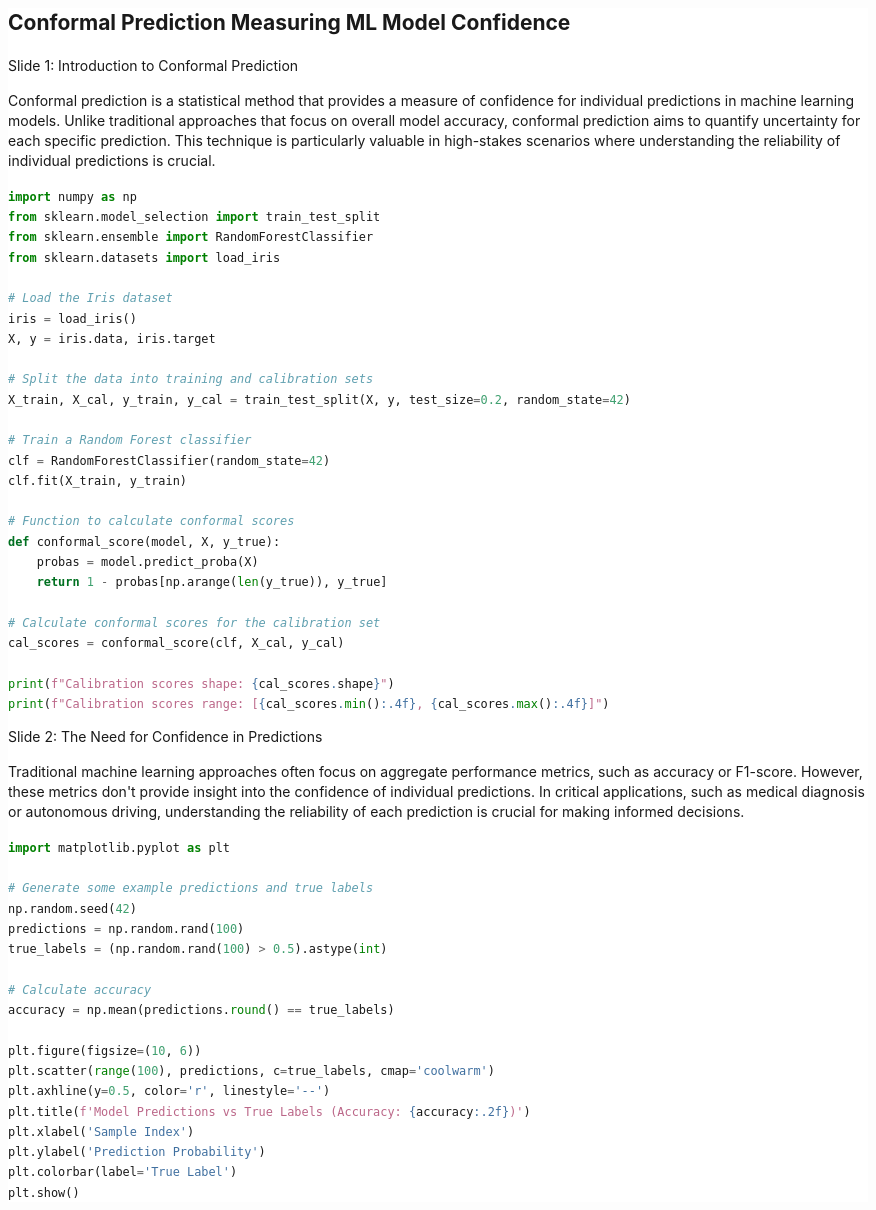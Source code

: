 ## Conformal Prediction Measuring ML Model Confidence

Slide 1: Introduction to Conformal Prediction

Conformal prediction is a statistical method that provides a measure of confidence for individual predictions in machine learning models. Unlike traditional approaches that focus on overall model accuracy, conformal prediction aims to quantify uncertainty for each specific prediction. This technique is particularly valuable in high-stakes scenarios where understanding the reliability of individual predictions is crucial.

```python
import numpy as np
from sklearn.model_selection import train_test_split
from sklearn.ensemble import RandomForestClassifier
from sklearn.datasets import load_iris

# Load the Iris dataset
iris = load_iris()
X, y = iris.data, iris.target

# Split the data into training and calibration sets
X_train, X_cal, y_train, y_cal = train_test_split(X, y, test_size=0.2, random_state=42)

# Train a Random Forest classifier
clf = RandomForestClassifier(random_state=42)
clf.fit(X_train, y_train)

# Function to calculate conformal scores
def conformal_score(model, X, y_true):
    probas = model.predict_proba(X)
    return 1 - probas[np.arange(len(y_true)), y_true]

# Calculate conformal scores for the calibration set
cal_scores = conformal_score(clf, X_cal, y_cal)

print(f"Calibration scores shape: {cal_scores.shape}")
print(f"Calibration scores range: [{cal_scores.min():.4f}, {cal_scores.max():.4f}]")
```

Slide 2: The Need for Confidence in Predictions

Traditional machine learning approaches often focus on aggregate performance metrics, such as accuracy or F1-score. However, these metrics don't provide insight into the confidence of individual predictions. In critical applications, such as medical diagnosis or autonomous driving, understanding the reliability of each prediction is crucial for making informed decisions.

```python
import matplotlib.pyplot as plt

# Generate some example predictions and true labels
np.random.seed(42)
predictions = np.random.rand(100)
true_labels = (np.random.rand(100) > 0.5).astype(int)

# Calculate accuracy
accuracy = np.mean(predictions.round() == true_labels)

plt.figure(figsize=(10, 6))
plt.scatter(range(100), predictions, c=true_labels, cmap='coolwarm')
plt.axhline(y=0.5, color='r', linestyle='--')
plt.title(f'Model Predictions vs True Labels (Accuracy: {accuracy:.2f})')
plt.xlabel('Sample Index')
plt.ylabel('Prediction Probability')
plt.colorbar(label='True Label')
plt.show()

```